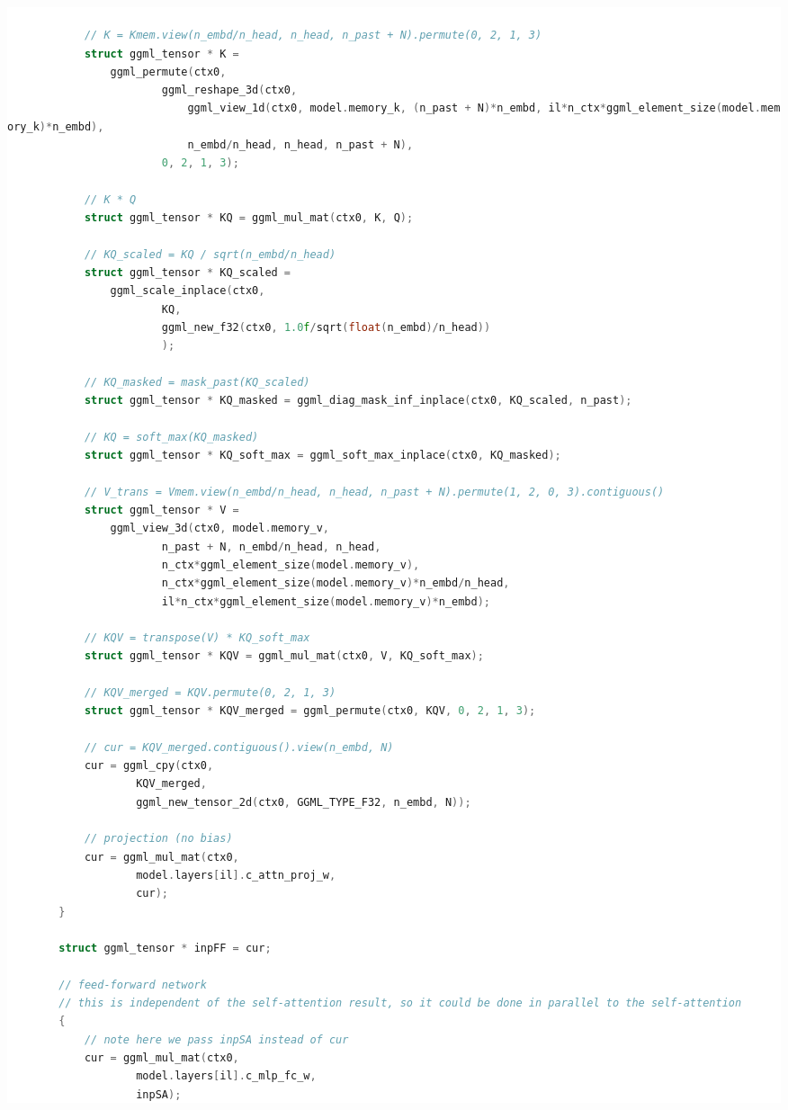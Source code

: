 ```cpp

            // K = Kmem.view(n_embd/n_head, n_head, n_past + N).permute(0, 2, 1, 3)
            struct ggml_tensor * K =
                ggml_permute(ctx0,
                        ggml_reshape_3d(ctx0,
                            ggml_view_1d(ctx0, model.memory_k, (n_past + N)*n_embd, il*n_ctx*ggml_element_size(model.memory_k)*n_embd),
                            n_embd/n_head, n_head, n_past + N),
                        0, 2, 1, 3);

            // K * Q
            struct ggml_tensor * KQ = ggml_mul_mat(ctx0, K, Q);

            // KQ_scaled = KQ / sqrt(n_embd/n_head)
            struct ggml_tensor * KQ_scaled =
                ggml_scale_inplace(ctx0,
                        KQ,
                        ggml_new_f32(ctx0, 1.0f/sqrt(float(n_embd)/n_head))
                        );

            // KQ_masked = mask_past(KQ_scaled)
            struct ggml_tensor * KQ_masked = ggml_diag_mask_inf_inplace(ctx0, KQ_scaled, n_past);

            // KQ = soft_max(KQ_masked)
            struct ggml_tensor * KQ_soft_max = ggml_soft_max_inplace(ctx0, KQ_masked);

            // V_trans = Vmem.view(n_embd/n_head, n_head, n_past + N).permute(1, 2, 0, 3).contiguous()
            struct ggml_tensor * V =
                ggml_view_3d(ctx0, model.memory_v,
                        n_past + N, n_embd/n_head, n_head,
                        n_ctx*ggml_element_size(model.memory_v),
                        n_ctx*ggml_element_size(model.memory_v)*n_embd/n_head,
                        il*n_ctx*ggml_element_size(model.memory_v)*n_embd);

            // KQV = transpose(V) * KQ_soft_max
            struct ggml_tensor * KQV = ggml_mul_mat(ctx0, V, KQ_soft_max);

            // KQV_merged = KQV.permute(0, 2, 1, 3)
            struct ggml_tensor * KQV_merged = ggml_permute(ctx0, KQV, 0, 2, 1, 3);

            // cur = KQV_merged.contiguous().view(n_embd, N)
            cur = ggml_cpy(ctx0,
                    KQV_merged,
                    ggml_new_tensor_2d(ctx0, GGML_TYPE_F32, n_embd, N));

            // projection (no bias)
            cur = ggml_mul_mat(ctx0,
                    model.layers[il].c_attn_proj_w,
                    cur);
        }

        struct ggml_tensor * inpFF = cur;

        // feed-forward network
        // this is independent of the self-attention result, so it could be done in parallel to the self-attention
        {
            // note here we pass inpSA instead of cur
            cur = ggml_mul_mat(ctx0,
                    model.layers[il].c_mlp_fc_w,
                    inpSA);

```
